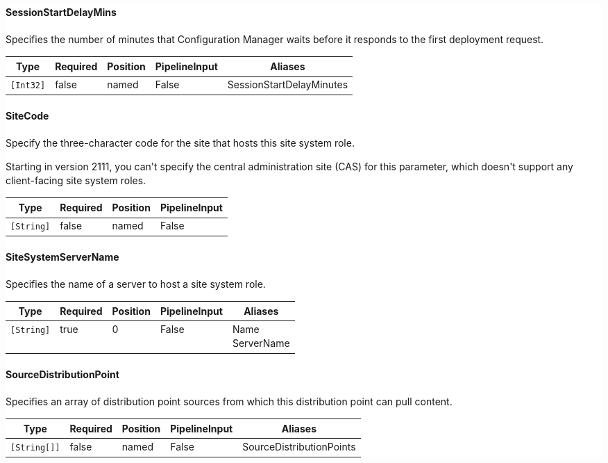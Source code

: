 
#### **SessionStartDelayMins**

Specifies the number of minutes that Configuration Manager waits before it responds to the first deployment request.






|Type     |Required|Position|PipelineInput|Aliases                 |
|---------|--------|--------|-------------|------------------------|
|`[Int32]`|false   |named   |False        |SessionStartDelayMinutes|



#### **SiteCode**

Specify the three-character code for the site that hosts this site system role.


Starting in version 2111, you can't specify the central administration site (CAS) for this parameter, which doesn't support any client-facing site system roles.






|Type      |Required|Position|PipelineInput|
|----------|--------|--------|-------------|
|`[String]`|false   |named   |False        |



#### **SiteSystemServerName**

Specifies the name of a server to host a site system role.






|Type      |Required|Position|PipelineInput|Aliases            |
|----------|--------|--------|-------------|-------------------|
|`[String]`|true    |0       |False        |Name<br/>ServerName|



#### **SourceDistributionPoint**

Specifies an array of distribution point sources from which this distribution point can pull content.






|Type        |Required|Position|PipelineInput|Aliases                 |
|------------|--------|--------|-------------|------------------------|
|`[String[]]`|false   |named   |False        |SourceDistributionPoints|

